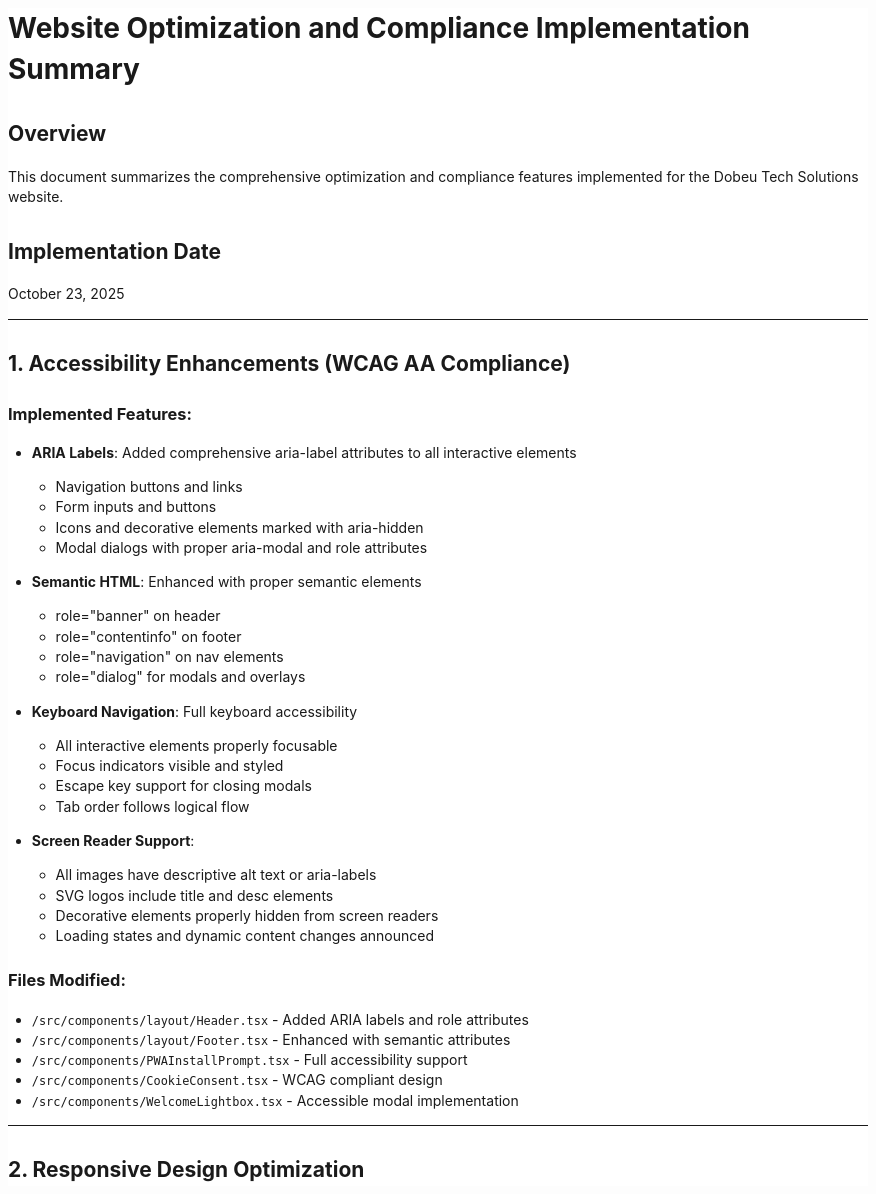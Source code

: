 # Website Optimization and Compliance Implementation Summary

## Overview
This document summarizes the comprehensive optimization and compliance features implemented for the Dobeu Tech Solutions website.

## Implementation Date
October 23, 2025

---

## 1. Accessibility Enhancements (WCAG AA Compliance)

### Implemented Features:
- **ARIA Labels**: Added comprehensive aria-label attributes to all interactive elements
  - Navigation buttons and links
  - Form inputs and buttons
  - Icons and decorative elements marked with aria-hidden
  - Modal dialogs with proper aria-modal and role attributes

- **Semantic HTML**: Enhanced with proper semantic elements
  - role="banner" on header
  - role="contentinfo" on footer
  - role="navigation" on nav elements
  - role="dialog" for modals and overlays

- **Keyboard Navigation**: Full keyboard accessibility
  - All interactive elements properly focusable
  - Focus indicators visible and styled
  - Escape key support for closing modals
  - Tab order follows logical flow

- **Screen Reader Support**:
  - All images have descriptive alt text or aria-labels
  - SVG logos include title and desc elements
  - Decorative elements properly hidden from screen readers
  - Loading states and dynamic content changes announced

### Files Modified:
- `/src/components/layout/Header.tsx` - Added ARIA labels and role attributes
- `/src/components/layout/Footer.tsx` - Enhanced with semantic attributes
- `/src/components/PWAInstallPrompt.tsx` - Full accessibility support
- `/src/components/CookieConsent.tsx` - WCAG compliant design
- `/src/components/WelcomeLightbox.tsx` - Accessible modal implementation

---

## 2. Responsive Design Optimization
